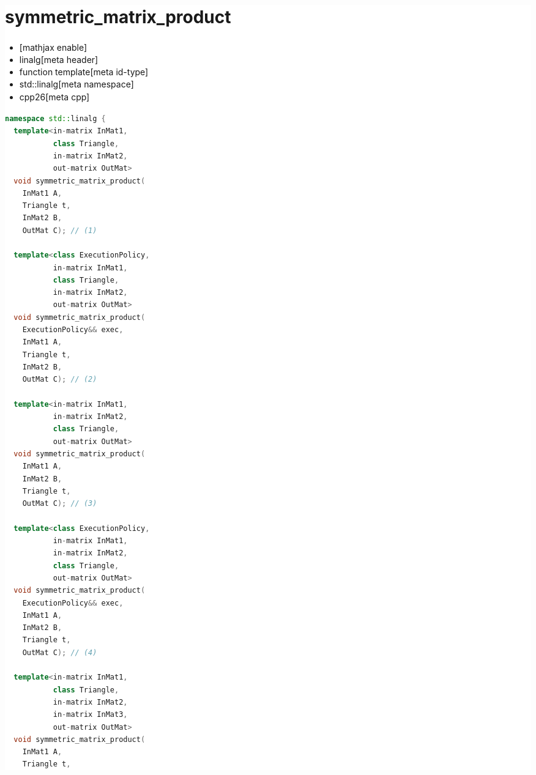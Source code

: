 # symmetric_matrix_product


* [mathjax enable]
* linalg[meta header]
* function template[meta id-type]
* std::linalg[meta namespace]
* cpp26[meta cpp]


```cpp
namespace std::linalg {
  template<in-matrix InMat1,
           class Triangle,
           in-matrix InMat2,
           out-matrix OutMat>
  void symmetric_matrix_product(
    InMat1 A,
    Triangle t,
    InMat2 B,
    OutMat C); // (1)

  template<class ExecutionPolicy,
           in-matrix InMat1,
           class Triangle,
           in-matrix InMat2,
           out-matrix OutMat>
  void symmetric_matrix_product(
    ExecutionPolicy&& exec,
    InMat1 A,
    Triangle t,
    InMat2 B,
    OutMat C); // (2)

  template<in-matrix InMat1,
           in-matrix InMat2,
           class Triangle,
           out-matrix OutMat>
  void symmetric_matrix_product(
    InMat1 A,
    InMat2 B,
    Triangle t,
    OutMat C); // (3)

  template<class ExecutionPolicy,
           in-matrix InMat1,
           in-matrix InMat2,
           class Triangle,
           out-matrix OutMat>
  void symmetric_matrix_product(
    ExecutionPolicy&& exec,
    InMat1 A,
    InMat2 B,
    Triangle t,
    OutMat C); // (4)

  template<in-matrix InMat1,
           class Triangle,
           in-matrix InMat2,
           in-matrix InMat3,
           out-matrix OutMat>
  void symmetric_matrix_product(
    InMat1 A,
    Triangle t,
```